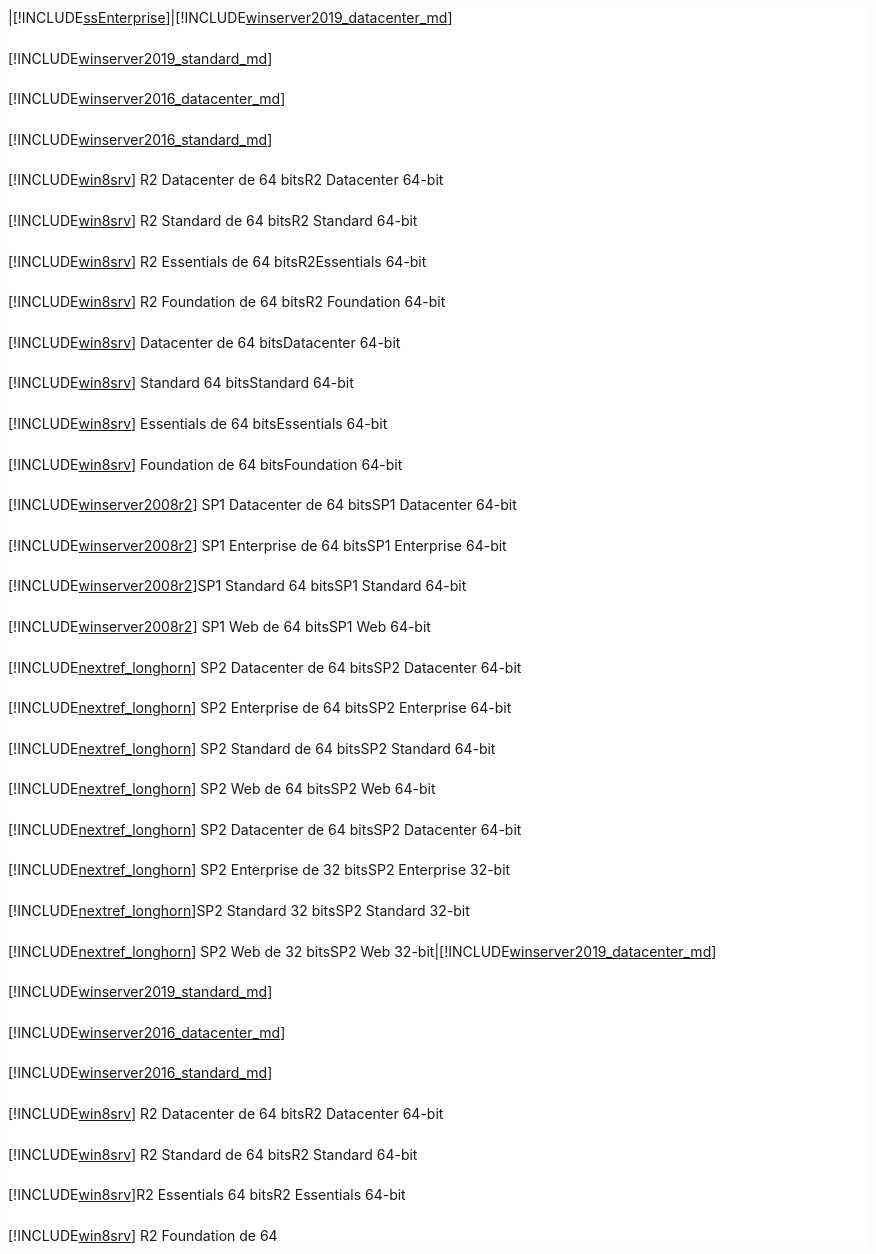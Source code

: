 |[!INCLUDE[ssEnterprise](../../includes/ssenterprise-md.md)]|[!INCLUDE[winserver2019_datacenter_md](../../includes/winserver2019-datacenter-md.md)]<br/><br/>[!INCLUDE[winserver2019_standard_md](../../includes/winserver2019-standard-md.md)]<br/><br/>[!INCLUDE[winserver2016_datacenter_md](../../includes/winserver2016-datacenter-md.md)]<br/><br/>[!INCLUDE[winserver2016_standard_md](../../includes/winserver2016-standard-md.md)]<br/><br/>[!INCLUDE[win8srv](../../includes/win8srv-md.md)] <span data-ttu-id="3423b-242">R2 Datacenter de 64 bits</span><span class="sxs-lookup"><span data-stu-id="3423b-242">R2 Datacenter 64-bit</span></span><br /><br /> [!INCLUDE[win8srv](../../includes/win8srv-md.md)] <span data-ttu-id="3423b-243">R2 Standard de 64 bits</span><span class="sxs-lookup"><span data-stu-id="3423b-243">R2 Standard 64-bit</span></span><br /><br /> [!INCLUDE[win8srv](../../includes/win8srv-md.md)] <span data-ttu-id="3423b-244">R2 Essentials de 64 bits</span><span class="sxs-lookup"><span data-stu-id="3423b-244">R2Essentials 64-bit</span></span><br /><br /> [!INCLUDE[win8srv](../../includes/win8srv-md.md)] <span data-ttu-id="3423b-245">R2 Foundation de 64 bits</span><span class="sxs-lookup"><span data-stu-id="3423b-245">R2 Foundation 64-bit</span></span><br /><br /> [!INCLUDE[win8srv](../../includes/win8srv-md.md)] <span data-ttu-id="3423b-246">Datacenter de 64 bits</span><span class="sxs-lookup"><span data-stu-id="3423b-246">Datacenter 64-bit</span></span><br /><br /> [!INCLUDE[win8srv](../../includes/win8srv-md.md)] <span data-ttu-id="3423b-247">Standard 64 bits</span><span class="sxs-lookup"><span data-stu-id="3423b-247">Standard 64-bit</span></span><br /><br /> [!INCLUDE[win8srv](../../includes/win8srv-md.md)] <span data-ttu-id="3423b-248">Essentials de 64 bits</span><span class="sxs-lookup"><span data-stu-id="3423b-248">Essentials 64-bit</span></span><br /><br /> [!INCLUDE[win8srv](../../includes/win8srv-md.md)] <span data-ttu-id="3423b-249">Foundation de 64 bits</span><span class="sxs-lookup"><span data-stu-id="3423b-249">Foundation 64-bit</span></span><br /><br /> [!INCLUDE[winserver2008r2](../../includes/winserver2008r2-md.md)] <span data-ttu-id="3423b-250">SP1 Datacenter de 64 bits</span><span class="sxs-lookup"><span data-stu-id="3423b-250">SP1 Datacenter 64-bit</span></span><br /><br /> [!INCLUDE[winserver2008r2](../../includes/winserver2008r2-md.md)] <span data-ttu-id="3423b-251">SP1 Enterprise de 64 bits</span><span class="sxs-lookup"><span data-stu-id="3423b-251">SP1 Enterprise 64-bit</span></span><br /><br /> [!INCLUDE[winserver2008r2](../../includes/winserver2008r2-md.md)]<span data-ttu-id="3423b-252">SP1 Standard 64 bits</span><span class="sxs-lookup"><span data-stu-id="3423b-252">SP1 Standard 64-bit</span></span><br /><br /> [!INCLUDE[winserver2008r2](../../includes/winserver2008r2-md.md)] <span data-ttu-id="3423b-253">SP1 Web de 64 bits</span><span class="sxs-lookup"><span data-stu-id="3423b-253">SP1 Web 64-bit</span></span><br /><br /> [!INCLUDE[nextref_longhorn](../../includes/nextref-longhorn-md.md)] <span data-ttu-id="3423b-254">SP2 Datacenter de 64 bits</span><span class="sxs-lookup"><span data-stu-id="3423b-254">SP2 Datacenter 64-bit</span></span><br /><br /> [!INCLUDE[nextref_longhorn](../../includes/nextref-longhorn-md.md)] <span data-ttu-id="3423b-255">SP2 Enterprise de 64 bits</span><span class="sxs-lookup"><span data-stu-id="3423b-255">SP2 Enterprise 64-bit</span></span><br /><br /> [!INCLUDE[nextref_longhorn](../../includes/nextref-longhorn-md.md)] <span data-ttu-id="3423b-256">SP2 Standard de 64 bits</span><span class="sxs-lookup"><span data-stu-id="3423b-256">SP2 Standard 64-bit</span></span><br /><br /> [!INCLUDE[nextref_longhorn](../../includes/nextref-longhorn-md.md)] <span data-ttu-id="3423b-257">SP2 Web de 64 bits</span><span class="sxs-lookup"><span data-stu-id="3423b-257">SP2 Web 64-bit</span></span><br /><br /> [!INCLUDE[nextref_longhorn](../../includes/nextref-longhorn-md.md)] <span data-ttu-id="3423b-258">SP2 Datacenter de 64 bits</span><span class="sxs-lookup"><span data-stu-id="3423b-258">SP2 Datacenter 64-bit</span></span><br /><br /> [!INCLUDE[nextref_longhorn](../../includes/nextref-longhorn-md.md)] <span data-ttu-id="3423b-259">SP2 Enterprise de 32 bits</span><span class="sxs-lookup"><span data-stu-id="3423b-259">SP2 Enterprise 32-bit</span></span><br /><br /> [!INCLUDE[nextref_longhorn](../../includes/nextref-longhorn-md.md)]<span data-ttu-id="3423b-260">SP2 Standard 32 bits</span><span class="sxs-lookup"><span data-stu-id="3423b-260">SP2 Standard 32-bit</span></span><br /><br /> [!INCLUDE[nextref_longhorn](../../includes/nextref-longhorn-md.md)] <span data-ttu-id="3423b-261">SP2 Web de 32 bits</span><span class="sxs-lookup"><span data-stu-id="3423b-261">SP2 Web 32-bit</span></span>|[!INCLUDE[winserver2019_datacenter_md](../../includes/winserver2019-datacenter-md.md)]<br/><br/>[!INCLUDE[winserver2019_standard_md](../../includes/winserver2019-standard-md.md)]<br/><br/>[!INCLUDE[winserver2016_datacenter_md](../../includes/winserver2016-datacenter-md.md)]<br/><br/>[!INCLUDE[winserver2016_standard_md](../../includes/winserver2016-standard-md.md)]<br/><br/>[!INCLUDE[win8srv](../../includes/win8srv-md.md)] <span data-ttu-id="3423b-262">R2 Datacenter de 64 bits</span><span class="sxs-lookup"><span data-stu-id="3423b-262">R2 Datacenter 64-bit</span></span><br /><br /> [!INCLUDE[win8srv](../../includes/win8srv-md.md)] <span data-ttu-id="3423b-263">R2 Standard de 64 bits</span><span class="sxs-lookup"><span data-stu-id="3423b-263">R2 Standard 64-bit</span></span><br /><br /> [!INCLUDE[win8srv](../../includes/win8srv-md.md)]<span data-ttu-id="3423b-264">R2 Essentials 64 bits</span><span class="sxs-lookup"><span data-stu-id="3423b-264">R2 Essentials 64-bit</span></span><br /><br /> [!INCLUDE[win8srv](../../includes/win8srv-md.md)] <span data-ttu-id="3423b-265">R2 Foundation de 64